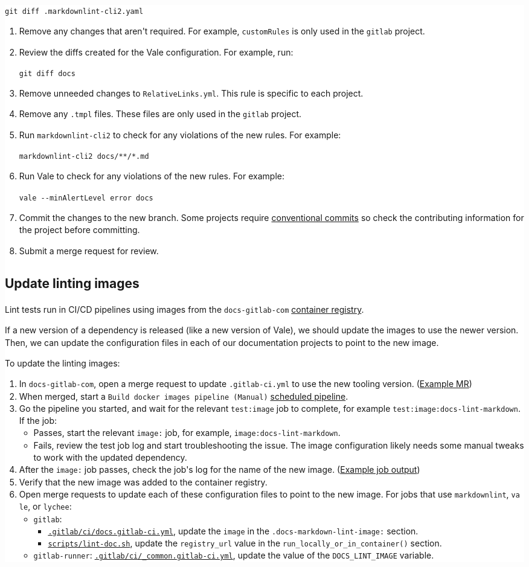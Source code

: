    ```shell
   git diff .markdownlint-cli2.yaml
   ```

1. Remove any changes that aren't required. For example, `customRules` is only used in the `gitlab` project.
1. Review the diffs created for the Vale configuration. For example, run:

   ```shell
   git diff docs
   ```

1. Remove unneeded changes to `RelativeLinks.yml`. This rule is specific to each project.
1. Remove any `.tmpl` files. These files are only used in the `gitlab` project.
1. Run `markdownlint-cli2` to check for any violations of the new rules. For example:

   ```shell
   markdownlint-cli2 docs/**/*.md
   ```

1. Run Vale to check for any violations of the new rules. For example:

   ```shell
   vale --minAlertLevel error docs
   ```

1. Commit the changes to the new branch. Some projects require
   [conventional commits](https://www.conventionalcommits.org/en/v1.0.0/) so check the contributing information for the
   project before committing.

1. Submit a merge request for review.

## Update linting images

Lint tests run in CI/CD pipelines using images from the
`docs-gitlab-com` [container registry](https://gitlab.com/gitlab-org/technical-writing/docs-gitlab-com/container_registry).

If a new version of a dependency is released (like a new version of Vale), we
should update the images to use the newer version. Then, we can update the configuration
files in each of our documentation projects to point to the new image.

To update the linting images:

1. In `docs-gitlab-com`, open a merge request to update `.gitlab-ci.yml` to use the new tooling
   version. ([Example MR](https://gitlab.com/gitlab-org/technical-writing/docs-gitlab-com/-/merge_requests/341))
1. When merged, start a `Build docker images pipeline (Manual)` [scheduled pipeline](https://gitlab.com/gitlab-org/technical-writing/docs-gitlab-com/-/pipeline_schedules).
1. Go the pipeline you started, and wait for the relevant `test:image` job to complete,
   for example `test:image:docs-lint-markdown`. If the job:
   - Passes, start the relevant `image:` job, for example, `image:docs-lint-markdown`.
   - Fails, review the test job log and start troubleshooting the issue. The image configuration
     likely needs some manual tweaks to work with the updated dependency.
1. After the `image:` job passes, check the job's log for the name of the new image.
   ([Example job output](https://gitlab.com/gitlab-org/gitlab-docs/-/jobs/2335033884#L334))
1. Verify that the new image was added to the container registry.
1. Open merge requests to update each of these configuration files to point to the new image.
   For jobs that use `markdownlint`, `vale`, or `lychee`:
   - `gitlab`:
     - [`.gitlab/ci/docs.gitlab-ci.yml`](https://gitlab.com/gitlab-org/gitlab/-/blob/master/.gitlab/ci/docs.gitlab-ci.yml),
       update the `image` in the `.docs-markdown-lint-image:` section.
     - [`scripts/lint-doc.sh`](https://gitlab.com/gitlab-org/gitlab/-/blob/master/scripts/lint-doc.sh),
       update the `registry_url` value in the `run_locally_or_in_container()` section.
   - `gitlab-runner`: [`.gitlab/ci/_common.gitlab-ci.yml`](https://gitlab.com/gitlab-org/gitlab-runner/-/blob/main/.gitlab/ci/_common.gitlab-ci.yml),
     update the value of the `DOCS_LINT_IMAGE` variable.